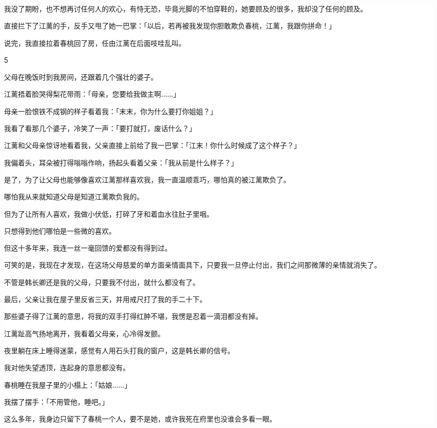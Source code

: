 我没了期盼，也不想再讨任何人的欢心，有恃无恐，毕竟光脚的不怕穿鞋的，她要顾及的很多，我却没了任何的顾及。


直接拦下了江蓠的手，反手又甩了她一巴掌：「以后，若再被我发现你胆敢欺负春桃，江蓠，我跟你拼命！」


说完，我直接拉着春桃回了房，任由江蓠在后面吱哇乱叫。


5


父母在晚饭时到我房间，还跟着几个强壮的婆子。


江蓠捂着脸哭得梨花带雨：「母亲，您要给我做主啊……」


母亲一脸恨铁不成钢的样子看着我：「末末，你为什么要打你姐姐？」


我看了看那几个婆子，冷笑了一声：「要打就打，废话什么？」


江蓠和父母亲惊讶地看着我，父亲直接上前给了我一巴掌：「江末！你什么时候成了这个样子？」


我偏着头，耳朵被打得嗡嗡作响，扬起头看着父亲：「我从前是什么样子？」


是了，为了让父母也能够像喜欢江蓠那样喜欢我，我一直温顺乖巧，哪怕真的被江蓠欺负了。


哪怕我从来就知道父母是知道江蓠欺负我的。


但为了让所有人喜欢，我做小伏低，打碎了牙和着血水往肚子里咽。


只想得到他们哪怕是一些微的喜欢。


但这十多年来，我连一丝一毫回馈的爱都没有得到过。


可笑的是，我现在才发现，在这场父母慈爱的单方面亲情面具下，只要我一旦停止付出，我们之间那微薄的亲情就消失了。


不管是韩长卿还是我的父母，只要我不付出，就什么都没有了。


最后，父亲让我在屋子里反省三天，并用戒尺打了我的手二十下。


那些婆子得了江蓠的意思，将我的双手打得红肿不堪，我愣是忍着一滴泪都没有掉。


江蓠趾高气扬地离开，我看着父母亲，心冷得发颤。


夜里躺在床上睡得迷蒙，感觉有人用石头打我的窗户，这是韩长卿的信号。


我对他失望透顶，连起身的意思都没有。


春桃睡在我屋子里的小榻上：「姑娘……」


我摆了摆手：「不用管他，睡吧。」


这么多年，我身边只留下了春桃一个人，要不是她，或许我死在府里也没谁会多看一眼。
